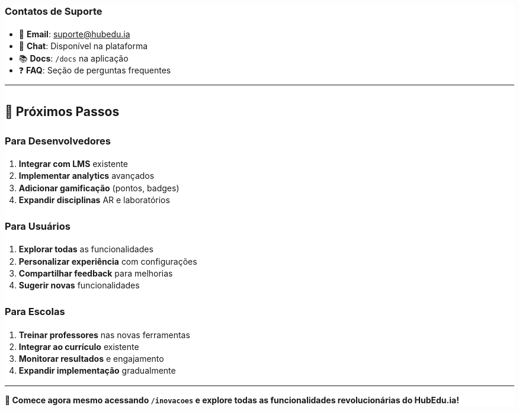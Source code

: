 ### Contatos de Suporte
- 📧 **Email**: suporte@hubedu.ia
- 💬 **Chat**: Disponível na plataforma
- 📚 **Docs**: `/docs` na aplicação
- ❓ **FAQ**: Seção de perguntas frequentes

---

## 🎉 Próximos Passos

### Para Desenvolvedores
1. **Integrar com LMS** existente
2. **Implementar analytics** avançados
3. **Adicionar gamificação** (pontos, badges)
4. **Expandir disciplinas** AR e laboratórios

### Para Usuários
1. **Explorar todas** as funcionalidades
2. **Personalizar experiência** com configurações
3. **Compartilhar feedback** para melhorias
4. **Sugerir novas** funcionalidades

### Para Escolas
1. **Treinar professores** nas novas ferramentas
2. **Integrar ao currículo** existente
3. **Monitorar resultados** e engajamento
4. **Expandir implementação** gradualmente

---

**🚀 Comece agora mesmo acessando `/inovacoes` e explore todas as funcionalidades revolucionárias do HubEdu.ia!**

